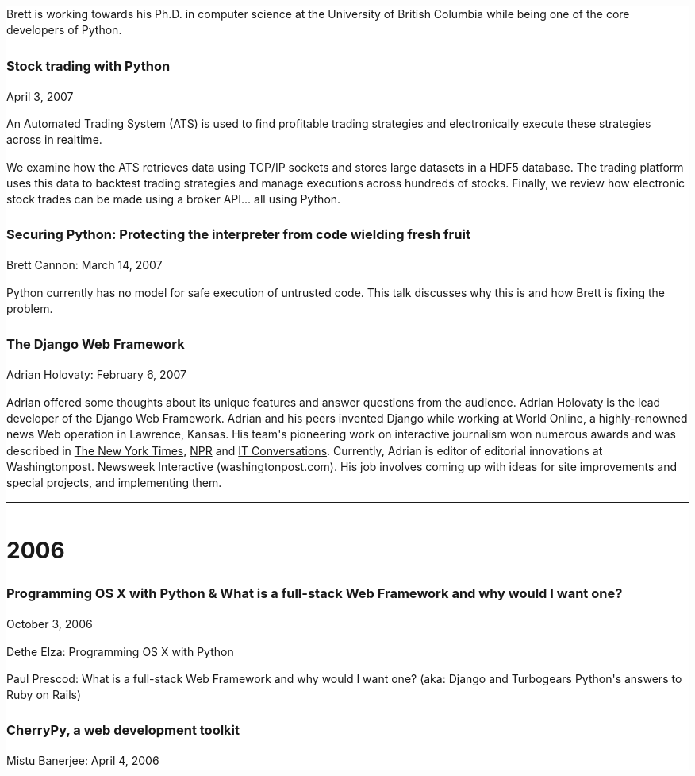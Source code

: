 Brett is working towards his Ph.D. in computer science at the University of British Columbia while being one of the core developers of Python. 

### Stock trading with Python

April 3, 2007 

An Automated Trading System (ATS) is used to find profitable trading strategies and electronically execute these strategies across in realtime. 

We examine how the ATS retrieves data using TCP/IP sockets and stores large datasets in a HDF5 database. The trading platform uses this data to backtest trading strategies and manage executions across hundreds of stocks. Finally, we review how electronic stock trades can be made using a broker API... all using Python. 

### Securing Python: Protecting the interpreter from code wielding fresh fruit

Brett Cannon: March 14, 2007 

Python currently has no model for safe execution of untrusted code. This talk discusses why this is and how Brett is fixing the problem. 

### The Django Web Framework

Adrian Holovaty: February 6, 2007 

Adrian offered some thoughts about its unique features and answer questions from the audience. Adrian Holovaty is the lead developer of the Django Web Framework. Adrian and his peers invented Django while working at World Online, a highly-renowned news Web operation in Lawrence, Kansas. His team's pioneering work on interactive journalism won numerous awards and was described in [The New York Times](http://www.nytimes.com/2005/06/26/business/yourmoney/26kansas.html), [NPR](http://www.npr.org/templates/story/story.php?storyId=4597203) and [IT Conversations](http://www.itconversations.com/shows/detail550.html). Currently, Adrian is editor of editorial innovations at Washingtonpost. Newsweek Interactive (washingtonpost.com). His job involves coming up with ideas for site improvements and special projects, and implementing them. 

---

2006
====

### Programming OS X with Python & What is a full-stack Web Framework and why would I want one?

October 3, 2006 

Dethe Elza: Programming OS X with Python 

Paul Prescod: What is a full-stack Web Framework and why would I want one? (aka: Django and Turbogears Python's answers to Ruby on Rails) 

### CherryPy, a web development toolkit

Mistu Banerjee: April 4, 2006 
